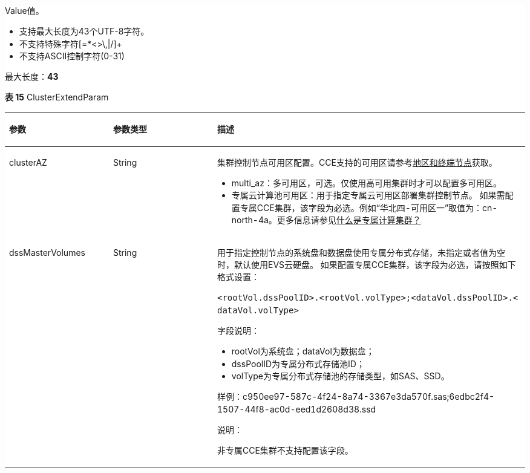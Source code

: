 </td>
<td class="cellrowborder" valign="top" width="60%" headers="mcps1.2.4.1.3 "><p id="p521644116557"><a name="p521644116557"></a><a name="p521644116557"></a>Value值。</p>
<a name="ul82161641105514"></a><a name="ul82161641105514"></a><ul id="ul82161641105514"><li>支持最大长度为43个UTF-8字符。</li><li>不支持特殊字符[=*&lt;&gt;\,|/]+</li><li>不支持ASCII控制字符(0-31)</li></ul>
<p id="p112173412554"><a name="p112173412554"></a><a name="p112173412554"></a>最大长度：<strong id="b92175412552"><a name="b92175412552"></a><a name="b92175412552"></a>43</strong></p>
</td>
</tr>
</tbody>
</table>

**表 15**  ClusterExtendParam

<a name="response_ClusterExtendParam"></a>
<table><thead align="left"><tr id="row177605406550"><th class="cellrowborder" valign="top" width="20%" id="mcps1.2.4.1.1"><p id="p132171741135520"><a name="p132171741135520"></a><a name="p132171741135520"></a>参数</p>
</th>
<th class="cellrowborder" valign="top" width="20%" id="mcps1.2.4.1.2"><p id="p1321754165514"><a name="p1321754165514"></a><a name="p1321754165514"></a>参数类型</p>
</th>
<th class="cellrowborder" valign="top" width="60%" id="mcps1.2.4.1.3"><p id="p52171241115512"><a name="p52171241115512"></a><a name="p52171241115512"></a>描述</p>
</th>
</tr>
</thead>
<tbody><tr id="row15760134017554"><td class="cellrowborder" valign="top" width="20%" headers="mcps1.2.4.1.1 "><p id="p1821774113554"><a name="p1821774113554"></a><a name="p1821774113554"></a>clusterAZ</p>
</td>
<td class="cellrowborder" valign="top" width="20%" headers="mcps1.2.4.1.2 "><p id="p15217541155519"><a name="p15217541155519"></a><a name="p15217541155519"></a>String</p>
</td>
<td class="cellrowborder" valign="top" width="60%" headers="mcps1.2.4.1.3 "><p id="p421716411559"><a name="p421716411559"></a><a name="p421716411559"></a>集群控制节点可用区配置。CCE支持的可用区请参考<a href="https://developer.huaweicloud.com/endpoint?CCE" target="_blank" rel="noopener noreferrer">地区和终端节点</a>获取。</p>
<a name="ul0217154185517"></a><a name="ul0217154185517"></a><ul id="ul0217154185517"><li>multi_az：多可用区，可选。仅使用高可用集群时才可以配置多可用区。</li><li>专属云计算池可用区：用于指定专属云可用区部署集群控制节点。 如果需配置专属CCE集群，该字段为必选。例如“华北四-可用区一”取值为：cn-north-4a。更多信息请参见<a href="https://support.huaweicloud.com/productdesc-dcc/zh-cn_topic_0016310838.html" target="_blank" rel="noopener noreferrer">什么是专属计算集群？</a></li></ul>
</td>
</tr>
<tr id="row976094011553"><td class="cellrowborder" valign="top" width="20%" headers="mcps1.2.4.1.1 "><p id="p1121724113557"><a name="p1121724113557"></a><a name="p1121724113557"></a>dssMasterVolumes</p>
</td>
<td class="cellrowborder" valign="top" width="20%" headers="mcps1.2.4.1.2 "><p id="p72171741125510"><a name="p72171741125510"></a><a name="p72171741125510"></a>String</p>
</td>
<td class="cellrowborder" valign="top" width="60%" headers="mcps1.2.4.1.3 "><p id="p1821734145519"><a name="p1821734145519"></a><a name="p1821734145519"></a>用于指定控制节点的系统盘和数据盘使用专属分布式存储，未指定或者值为空时，默认使用EVS云硬盘。 如果配置专属CCE集群，该字段为必选，请按照如下格式设置：</p>
<pre class="screen" id="screen122171241105514"><a name="screen122171241105514"></a><a name="screen122171241105514"></a>&lt;rootVol.dssPoolID&gt;.&lt;rootVol.volType&gt;;&lt;dataVol.dssPoolID&gt;.&lt;dataVol.volType&gt;</pre>
<p id="p221764125513"><a name="p221764125513"></a><a name="p221764125513"></a>字段说明：</p>
<a name="ul721712417559"></a><a name="ul721712417559"></a><ul id="ul721712417559"><li>rootVol为系统盘；dataVol为数据盘；</li><li>dssPoolID为专属分布式存储池ID；</li><li>volType为专属分布式存储池的存储类型，如SAS、SSD。</li></ul>
<p id="p421717412554"><a name="p421717412554"></a><a name="p421717412554"></a>样例：c950ee97-587c-4f24-8a74-3367e3da570f.sas;6edbc2f4-1507-44f8-ac0d-eed1d2608d38.ssd</p>
<div class="note" id="note0217124110555"><a name="note0217124110555"></a><a name="note0217124110555"></a><span class="notetitle"> 说明： </span><div class="notebody"><p id="p921714418553"><a name="p921714418553"></a><a name="p921714418553"></a>非专属CCE集群不支持配置该字段。</p>